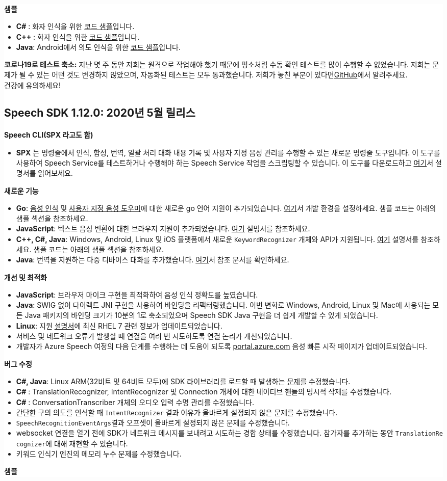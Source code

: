 **샘플**
-   **C#** : 화자 인식을 위한 [코드 샘플](https://github.com/Azure-Samples/cognitive-services-speech-sdk/tree/master/quickstart/csharp/dotnet/speaker-recognition)입니다.
-   **C++** : 화자 인식을 위한 [코드 샘플](https://github.com/Azure-Samples/cognitive-services-speech-sdk/tree/master/quickstart/cpp/windows/speaker-recognition)입니다.
-   **Java**: Android에서 의도 인식을 위한 [코드 샘플](https://github.com/Azure-Samples/cognitive-services-speech-sdk/tree/master/quickstart/java/android/intent-recognition)입니다. 

**코로나19로 테스트 축소:** 지난 몇 주 동안 저희는 원격으로 작업해야 했기 때문에 평소처럼 수동 확인 테스트를 많이 수행할 수 없었습니다. 저희는 문제가 될 수 있는 어떤 것도 변경하지 않았으며, 자동화된 테스트는 모두 통과했습니다. 저희가 놓친 부분이 있다면[GitHub](https://github.com/Azure-Samples/cognitive-services-speech-sdk/issues?q=is%3Aissue+is%3Aopen)에서 알려주세요.<br>
건강에 유의하세요!


## <a name="speech-sdk-1120-2020-may-release"></a>Speech SDK 1.12.0: 2020년 5월 릴리스
**Speech CLI(SPX 라고도 함)**
- **SPX** 는 명령줄에서 인식, 합성, 번역, 일괄 처리 대화 내용 기록 및 사용자 지정 음성 관리를 수행할 수 있는 새로운 명령줄 도구입니다. 이 도구를 사용하여 Speech Service를 테스트하거나 수행해야 하는 Speech Service 작업을 스크립팅할 수 있습니다. 이 도구를 다운로드하고 [여기](./spx-overview.md)서 설명서를 읽어보세요.

**새로운 기능**
- **Go**: [음성 인식](./get-started-speech-to-text.md?pivots=programming-language-go) 및 [사용자 지정 음성 도우미](./quickstarts/voice-assistants.md?pivots=programming-language-go)에 대한 새로운 go 언어 지원이 추가되었습니다. [여기](./quickstarts/setup-platform.md?pivots=programming-language-go)서 개발 환경을 설정하세요. 샘플 코드는 아래의 샘플 섹션을 참조하세요. 
- **JavaScript**: 텍스트 음성 변환에 대한 브라우저 지원이 추가되었습니다. [여기](./get-started-text-to-speech.md?pivots=programming-language-JavaScript) 설명서를 참조하세요.
- **C++, C#, Java**: Windows, Android, Linux 및 iOS 플랫폼에서 새로운 `KeywordRecognizer` 개체와 API가 지원됩니다. [여기](./keyword-recognition-overview.md) 설명서를 참조하세요. 샘플 코드는 아래의 샘플 섹션을 참조하세요. 
- **Java**: 번역을 지원하는 다중 디바이스 대화를 추가했습니다. [여기](/java/api/com.microsoft.cognitiveservices.speech.transcription)서 참조 문서를 확인하세요.

**개선 및 최적화**
- **JavaScript**: 브라우저 마이크 구현을 최적화하여 음성 인식 정확도를 높였습니다.
- **Java**: SWIG 없이 다이렉트 JNI 구현을 사용하여 바인딩을 리팩터링했습니다. 이번 변화로 Windows, Android, Linux 및 Mac에 사용되는 모든 Java 패키지의 바인딩 크기가 10분의 1로 축소되었으며 Speech SDK Java 구현을 더 쉽게 개발할 수 있게 되었습니다.
- **Linux**: 지원 [설명서](./speech-sdk.md?tabs=linux)에 최신 RHEL 7 관련 정보가 업데이트되었습니다.
- 서비스 및 네트워크 오류가 발생할 때 연결을 여러 번 시도하도록 연결 논리가 개선되었습니다.
- 개발자가 Azure Speech 여정의 다음 단계를 수행하는 데 도움이 되도록 [portal.azure.com](https://portal.azure.com) 음성 빠른 시작 페이지가 업데이트되었습니다.

**버그 수정**
- **C#, Java**: Linux ARM(32비트 및 64비트 모두)에 SDK 라이브러리를 로드할 때 발생하는 [문제](https://github.com/Azure-Samples/cognitive-services-speech-sdk/issues/587)를 수정했습니다.
- **C#** : TranslationRecognizer, IntentRecognizer 및 Connection 개체에 대한 네이티브 핸들의 명시적 삭제를 수정했습니다.
- **C#** : ConversationTranscriber 개체의 오디오 입력 수명 관리를 수정했습니다.
- 간단한 구의 의도를 인식할 때 `IntentRecognizer` 결과 이유가 올바르게 설정되지 않은 문제를 수정했습니다.
- `SpeechRecognitionEventArgs`결과 오프셋이 올바르게 설정되지 않은 문제를 수정했습니다.
- websocket 연결을 열기 전에 SDK가 네트워크 메시지를 보내려고 시도하는 경합 상태를 수정했습니다. 참가자를 추가하는 동안 `TranslationRecognizer`에 대해 재현할 수 있습니다.
- 키워드 인식기 엔진의 메모리 누수 문제를 수정했습니다.

**샘플**
